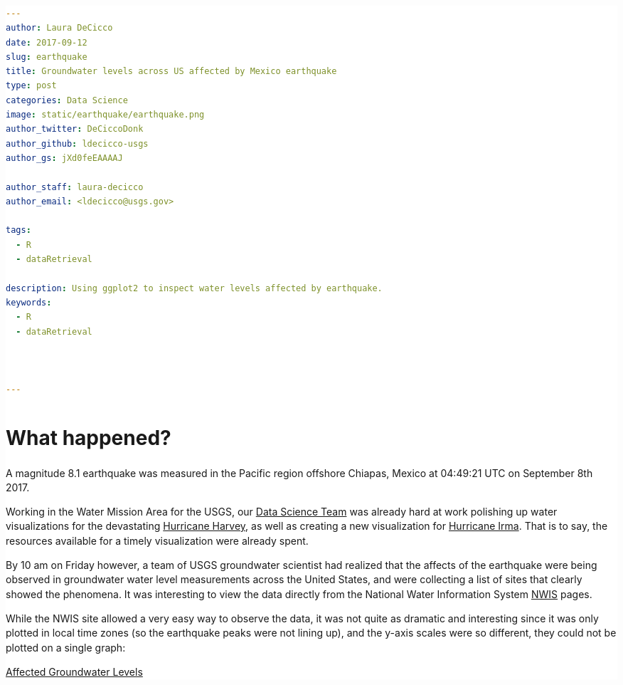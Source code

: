 ```yaml
---
author: Laura DeCicco
date: 2017-09-12
slug: earthquake
title: Groundwater levels across US affected by Mexico earthquake
type: post
categories: Data Science
image: static/earthquake/earthquake.png
author_twitter: DeCiccoDonk
author_github: ldecicco-usgs
author_gs: jXd0feEAAAAJ

author_staff: laura-decicco
author_email: <ldecicco@usgs.gov>

tags:
  - R
  - dataRetrieval

description: Using ggplot2 to inspect water levels affected by earthquake.
keywords:
  - R
  - dataRetrieval



---
```

What happened?
==============

A magnitude 8.1 earthquake was measured in the Pacific region offshore Chiapas, Mexico at 04:49:21 UTC on September 8th 2017.

Working in the Water Mission Area for the USGS, our [Data Science Team](https://owi.usgs.gov/datascience/) was already hard at work polishing up water visualizations for the devastating [Hurricane Harvey](https://owi.usgs.gov/vizlab/hurricane-harvey/), as well as creating a new visualization for [Hurricane Irma](https://owi.usgs.gov/vizlab/hurricane-irma/). That is to say, the resources available for a timely visualization were already spent.

By 10 am on Friday however, a team of USGS groundwater scientist had realized that the affects of the earthquake were being observed in groundwater water level measurements across the United States, and were collecting a list of sites that clearly showed the phenomena. It was interesting to view the data directly from the National Water Information System [NWIS](https://waterdata.usgs.gov/nwis) pages.

While the NWIS site allowed a very easy way to observe the data, it was not quite as dramatic and interesting since it was only plotted in local time zones (so the earthquake peaks were not lining up), and the y-axis scales were so different, they could not be plotted on a single graph:

[Affected Groundwater Levels](https://waterdata.usgs.gov/nwis/uv?cb_72019=on&format=gif_default&sites&site_no=402411077374801&site_no=364818094185302&site_no=405215084335400&site_no=370812080261901&site_no=393851077343001&site_no=444302070252401&site_no=324307117063502&site_no=401804074432601&site_no=292618099165901&site_no=421157075535401&site_no=373904118570701&site_no=343457096404501&period=&begin_date=2017-09-07&end_date=2017-09-08)
